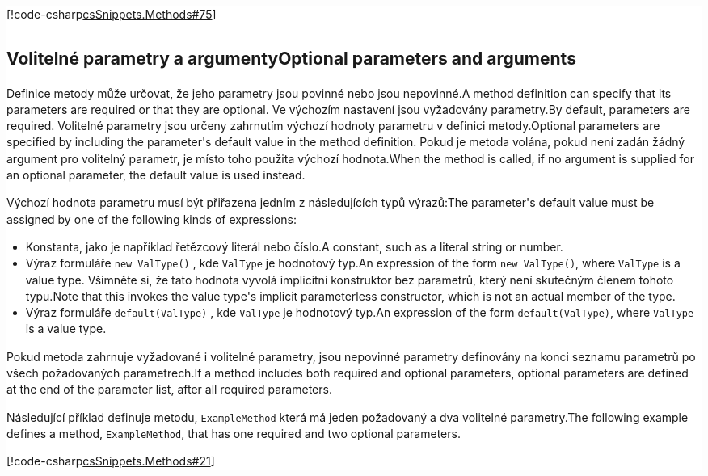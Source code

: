 [!code-csharp[csSnippets.Methods#75](~/samples/snippets/csharp/concepts/methods/params75.cs#75)]

<a name="optional"></a>

## <a name="optional-parameters-and-arguments"></a><span data-ttu-id="4d8a3-201">Volitelné parametry a argumenty</span><span class="sxs-lookup"><span data-stu-id="4d8a3-201">Optional parameters and arguments</span></span>

<span data-ttu-id="4d8a3-202">Definice metody může určovat, že jeho parametry jsou povinné nebo jsou nepovinné.</span><span class="sxs-lookup"><span data-stu-id="4d8a3-202">A method definition can specify that its parameters are required or that they are optional.</span></span> <span data-ttu-id="4d8a3-203">Ve výchozím nastavení jsou vyžadovány parametry.</span><span class="sxs-lookup"><span data-stu-id="4d8a3-203">By default, parameters are required.</span></span> <span data-ttu-id="4d8a3-204">Volitelné parametry jsou určeny zahrnutím výchozí hodnoty parametru v definici metody.</span><span class="sxs-lookup"><span data-stu-id="4d8a3-204">Optional parameters are specified by including the parameter's default value in the method definition.</span></span> <span data-ttu-id="4d8a3-205">Pokud je metoda volána, pokud není zadán žádný argument pro volitelný parametr, je místo toho použita výchozí hodnota.</span><span class="sxs-lookup"><span data-stu-id="4d8a3-205">When the method is called, if no argument is supplied for an optional parameter, the default value is used instead.</span></span>

<span data-ttu-id="4d8a3-206">Výchozí hodnota parametru musí být přiřazena jedním z následujících typů výrazů:</span><span class="sxs-lookup"><span data-stu-id="4d8a3-206">The parameter's default value must be assigned by one of the following kinds of expressions:</span></span>

- <span data-ttu-id="4d8a3-207">Konstanta, jako je například řetězcový literál nebo číslo.</span><span class="sxs-lookup"><span data-stu-id="4d8a3-207">A constant, such as a literal string or number.</span></span>
- <span data-ttu-id="4d8a3-208">Výraz formuláře `new ValType()` , kde `ValType` je hodnotový typ.</span><span class="sxs-lookup"><span data-stu-id="4d8a3-208">An expression of the form `new ValType()`, where `ValType` is a value type.</span></span> <span data-ttu-id="4d8a3-209">Všimněte si, že tato hodnota vyvolá implicitní konstruktor bez parametrů, který není skutečným členem tohoto typu.</span><span class="sxs-lookup"><span data-stu-id="4d8a3-209">Note that this invokes the value type's implicit parameterless constructor, which is not an actual member of the type.</span></span>
- <span data-ttu-id="4d8a3-210">Výraz formuláře `default(ValType)` , kde `ValType` je hodnotový typ.</span><span class="sxs-lookup"><span data-stu-id="4d8a3-210">An expression of the form `default(ValType)`, where `ValType` is a value type.</span></span>

<span data-ttu-id="4d8a3-211">Pokud metoda zahrnuje vyžadované i volitelné parametry, jsou nepovinné parametry definovány na konci seznamu parametrů po všech požadovaných parametrech.</span><span class="sxs-lookup"><span data-stu-id="4d8a3-211">If a method includes both required and optional parameters, optional parameters are defined at the end of the parameter list, after all required parameters.</span></span>

<span data-ttu-id="4d8a3-212">Následující příklad definuje metodu, `ExampleMethod` která má jeden požadovaný a dva volitelné parametry.</span><span class="sxs-lookup"><span data-stu-id="4d8a3-212">The following example defines a method, `ExampleMethod`, that has one required and two optional parameters.</span></span>

[!code-csharp[csSnippets.Methods#21](../../samples/snippets/csharp/concepts/methods/optional1.cs#21)]
